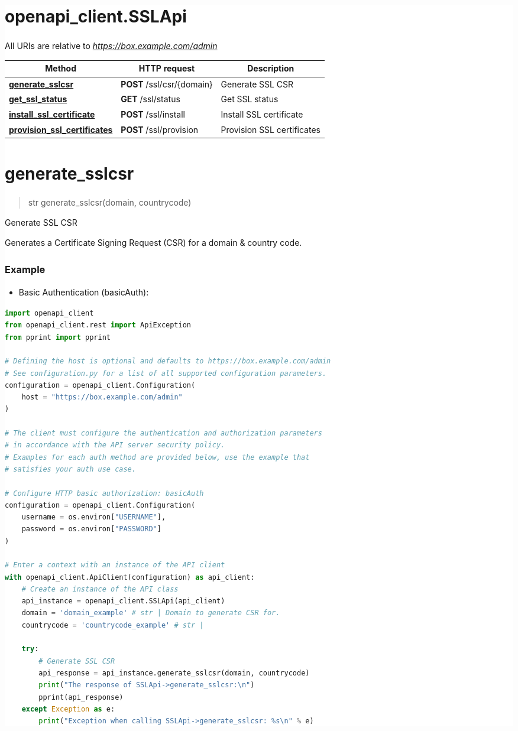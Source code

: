 # openapi_client.SSLApi

All URIs are relative to *https://box.example.com/admin*

Method | HTTP request | Description
------------- | ------------- | -------------
[**generate_sslcsr**](SSLApi.md#generate_sslcsr) | **POST** /ssl/csr/{domain} | Generate SSL CSR
[**get_ssl_status**](SSLApi.md#get_ssl_status) | **GET** /ssl/status | Get SSL status
[**install_ssl_certificate**](SSLApi.md#install_ssl_certificate) | **POST** /ssl/install | Install SSL certificate
[**provision_ssl_certificates**](SSLApi.md#provision_ssl_certificates) | **POST** /ssl/provision | Provision SSL certificates


# **generate_sslcsr**
> str generate_sslcsr(domain, countrycode)

Generate SSL CSR

Generates a Certificate Signing Request (CSR) for a domain & country code. 

### Example

* Basic Authentication (basicAuth):

```python
import openapi_client
from openapi_client.rest import ApiException
from pprint import pprint

# Defining the host is optional and defaults to https://box.example.com/admin
# See configuration.py for a list of all supported configuration parameters.
configuration = openapi_client.Configuration(
    host = "https://box.example.com/admin"
)

# The client must configure the authentication and authorization parameters
# in accordance with the API server security policy.
# Examples for each auth method are provided below, use the example that
# satisfies your auth use case.

# Configure HTTP basic authorization: basicAuth
configuration = openapi_client.Configuration(
    username = os.environ["USERNAME"],
    password = os.environ["PASSWORD"]
)

# Enter a context with an instance of the API client
with openapi_client.ApiClient(configuration) as api_client:
    # Create an instance of the API class
    api_instance = openapi_client.SSLApi(api_client)
    domain = 'domain_example' # str | Domain to generate CSR for.
    countrycode = 'countrycode_example' # str | 

    try:
        # Generate SSL CSR
        api_response = api_instance.generate_sslcsr(domain, countrycode)
        print("The response of SSLApi->generate_sslcsr:\n")
        pprint(api_response)
    except Exception as e:
        print("Exception when calling SSLApi->generate_sslcsr: %s\n" % e)
```
